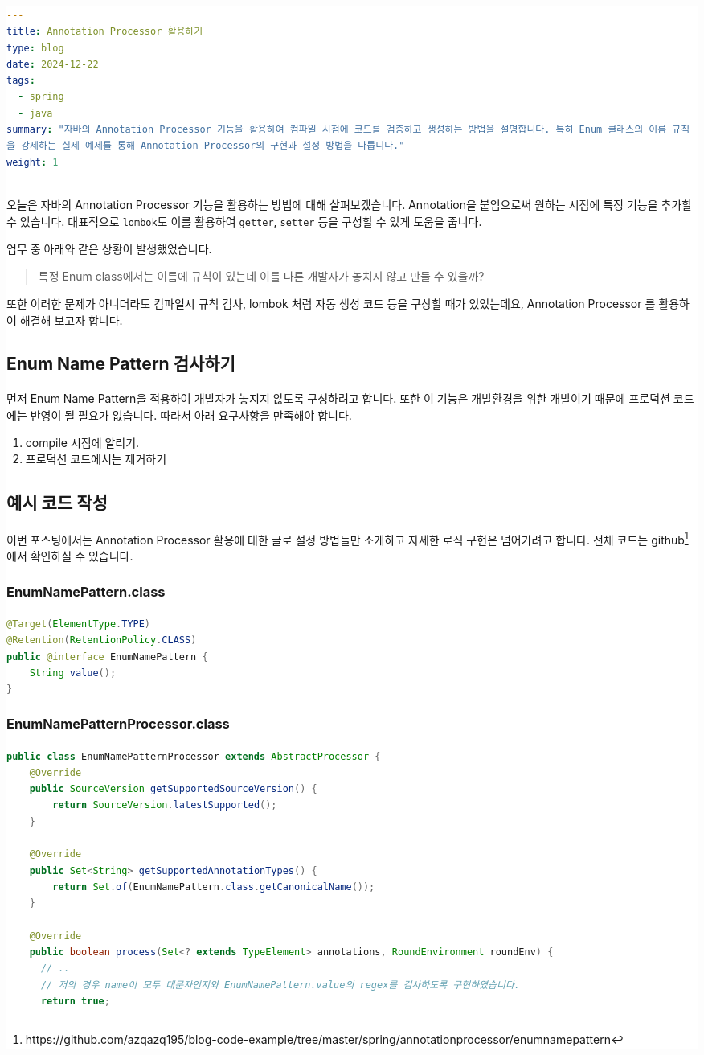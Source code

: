 ```yaml
---
title: Annotation Processor 활용하기
type: blog
date: 2024-12-22
tags:
  - spring
  - java
summary: "자바의 Annotation Processor 기능을 활용하여 컴파일 시점에 코드를 검증하고 생성하는 방법을 설명합니다. 특히 Enum 클래스의 이름 규칙을 강제하는 실제 예제를 통해 Annotation Processor의 구현과 설정 방법을 다룹니다."
weight: 1
---
```


오늘은 자바의 Annotation Processor 기능을 활용하는 방법에 대해 살펴보겠습니다. Annotation을 붙임으로써 원하는 시점에 특정 기능을 추가할 수 있습니다. 대표적으로 `lombok`도 이를 활용하여 `getter`, `setter` 등을 구성할 수 있게 도움을 줍니다.

업무 중 아래와 같은 상황이 발생했었습니다.

> 특정 Enum class에서는 이름에 규칙이 있는데 이를 다른 개발자가 놓치지 않고 만들 수 있을까?

또한 이러한 문제가 아니더라도 컴파일시 규칙 검사, lombok 처럼 자동 생성 코드 등을 구상할 때가 있었는데요, Annotation Processor 를 활용하여 해결해 보고자 합니다.

## Enum Name Pattern 검사하기

먼저 Enum Name Pattern을 적용하여 개발자가 놓지지 않도록 구성하려고 합니다. 또한 이 기능은 개발환경을 위한 개발이기 때문에 프로덕션 코드에는 반영이 될 필요가 없습니다. 따라서 아래 요구사항을 만족해야 합니다.

1. compile 시점에 알리기.
2. 프로덕션 코드에서는 제거하기

## 예시 코드 작성

이번 포스팅에서는 Annotation Processor 활용에 대한 글로 설정 방법들만 소개하고 자세한 로직 구현은 넘어가려고 합니다. 전체 코드는 github[^1] 에서 확인하실 수 있습니다.

### EnumNamePattern.class

```java
@Target(ElementType.TYPE)
@Retention(RetentionPolicy.CLASS)
public @interface EnumNamePattern {
    String value();
}
```

### EnumNamePatternProcessor.class

```java
public class EnumNamePatternProcessor extends AbstractProcessor {
    @Override
    public SourceVersion getSupportedSourceVersion() {
        return SourceVersion.latestSupported();
    }

    @Override
    public Set<String> getSupportedAnnotationTypes() {
        return Set.of(EnumNamePattern.class.getCanonicalName());
    }

    @Override
    public boolean process(Set<? extends TypeElement> annotations, RoundEnvironment roundEnv) {
      // ..
      // 저의 경우 name이 모두 대문자인지와 EnumNamePattern.value의 regex를 검사하도록 구현하였습니다.
      return true;
```

[^1]: https://github.com/azqazq195/blog-code-example/tree/master/spring/annotationprocessor/enumnamepattern
[^2]: https://github.com/google/auto/tree/main/service
[^3]: https://github.com/azqazq195/blog-code-example/tree/master/spring/annotationprocessor/enumnamepattern-multi-module